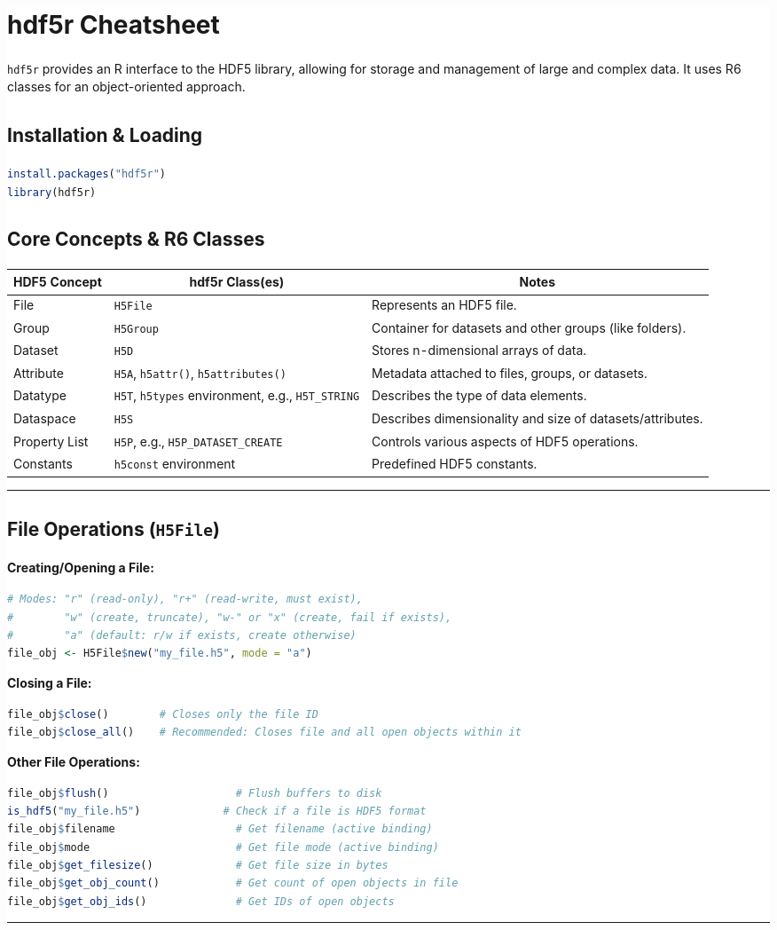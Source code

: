 # hdf5r Cheatsheet

`hdf5r` provides an R interface to the HDF5 library, allowing for storage and management of large and complex data. It uses R6 classes for an object-oriented approach.

## Installation & Loading

```R
install.packages("hdf5r")
library(hdf5r)
```

## Core Concepts & R6 Classes

| HDF5 Concept      | hdf5r Class(es)                                    | Notes                                                    |
|-------------------|----------------------------------------------------|----------------------------------------------------------|
| File              | `H5File`                                           | Represents an HDF5 file.                                 |
| Group             | `H5Group`                                          | Container for datasets and other groups (like folders).  |
| Dataset           | `H5D`                                              | Stores n-dimensional arrays of data.                     |
| Attribute         | `H5A`, `h5attr()`, `h5attributes()`                 | Metadata attached to files, groups, or datasets.         |
| Datatype          | `H5T`, `h5types` environment, e.g., `H5T_STRING`    | Describes the type of data elements.                     |
| Dataspace         | `H5S`                                              | Describes dimensionality and size of datasets/attributes.|
| Property List     | `H5P`, e.g., `H5P_DATASET_CREATE`                   | Controls various aspects of HDF5 operations.             |
| Constants         | `h5const` environment                              | Predefined HDF5 constants.                               |

---

## File Operations (`H5File`)

**Creating/Opening a File:**
```R
# Modes: "r" (read-only), "r+" (read-write, must exist),
#        "w" (create, truncate), "w-" or "x" (create, fail if exists),
#        "a" (default: r/w if exists, create otherwise)
file_obj <- H5File$new("my_file.h5", mode = "a")
```

**Closing a File:**
```R
file_obj$close()        # Closes only the file ID
file_obj$close_all()    # Recommended: Closes file and all open objects within it
```

**Other File Operations:**
```R
file_obj$flush()                    # Flush buffers to disk
is_hdf5("my_file.h5")             # Check if a file is HDF5 format
file_obj$filename                   # Get filename (active binding)
file_obj$mode                       # Get file mode (active binding)
file_obj$get_filesize()             # Get file size in bytes
file_obj$get_obj_count()            # Get count of open objects in file
file_obj$get_obj_ids()              # Get IDs of open objects
```

---
